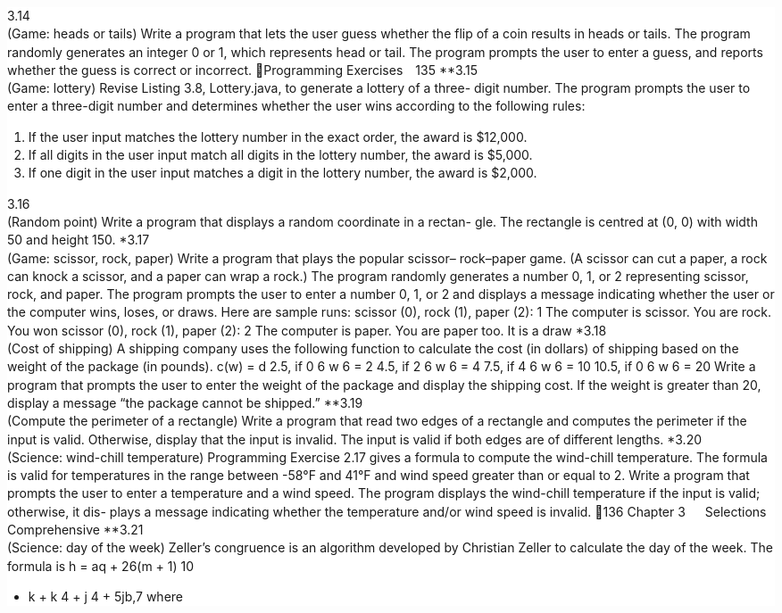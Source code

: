3.14	
(Game: heads or tails) Write a program that lets the user guess whether the flip 
of a coin results in heads or tails. The program randomly generates an integer 
0 or 1, which represents head or tail. The program prompts the user to enter a 
guess, and reports whether the guess is correct or incorrect.
Programming Exercises  135
	**3.15	
(Game: lottery) Revise Listing 3.8, Lottery.java, to generate a lottery of a three-
digit number. The program prompts the user to enter a three-digit number and 
determines whether the user wins according to the following rules:
1.	 If the user input matches the lottery number in the exact order, the award is 
$12,000.
2.	 If all digits in the user input match all digits in the lottery number, the award 
is $5,000.
3.	 If one digit in the user input matches a digit in the lottery number, the award 
is $2,000.
	
3.16	
(Random point) Write a program that displays a random coordinate in a rectan-
gle. The rectangle is centred at (0, 0) with width 50 and height 150.
	 *3.17	
(Game: scissor, rock, paper) Write a program that plays the popular scissor–
rock–paper game. (A scissor can cut a paper, a rock can knock a scissor, and 
a paper can wrap a rock.) The program randomly generates a number 0, 1, or 
2 representing scissor, rock, and paper. The program prompts the user to enter 
a number 0, 1, or 2 and displays a message indicating whether the user or the 
computer wins, loses, or draws. Here are sample runs:
scissor (0), rock (1), paper (2): 1 
The computer is scissor. You are rock. You won
scissor (0), rock (1), paper (2): 2 
The computer is paper. You are paper too. It is a draw
	 *3.18	
(Cost of shipping) A shipping company uses the following function to calculate 
the cost (in dollars) of shipping based on the weight of the package (in pounds).
c(w) = d
2.5, if 0 6 w 6 = 2
4.5, if 2 6 w 6 = 4
7.5, if 4 6 w 6 = 10
10.5, if 0 6 w 6 = 20
Write a program that prompts the user to enter the weight of the package and 
display the shipping cost. If the weight is greater than 20, display a message “the 
package cannot be shipped.”
	**3.19	
(Compute the perimeter of a rectangle) Write a program that read two edges of a 
rectangle and computes the perimeter if the input is valid. Otherwise, display that 
the input is invalid. The input is valid if both edges are of different lengths.
	 *3.20	
(Science: wind-chill temperature) Programming Exercise 2.17 gives a formula to 
compute the wind-chill temperature. The formula is valid for temperatures in the 
range between -58°F and 41°F and wind speed greater than or equal to 2. Write 
a program that prompts the user to enter a temperature and a wind speed. The 
program displays the wind-chill temperature if the input is valid; otherwise, it dis-
plays a message indicating whether the temperature and/or wind speed is invalid.
136  Chapter 3    Selections
Comprehensive
	**3.21	
(Science: day of the week) Zeller’s congruence is an algorithm developed by 
­Christian Zeller to calculate the day of the week. The formula is
h = aq + 26(m + 1)
10
+ k + k
4 + j
4 + 5jb,7
where